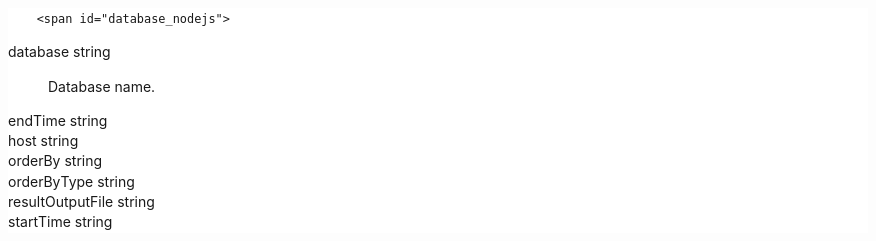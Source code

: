         <span id="database_nodejs">
<a data-swiftype-name="resource-property" data-swiftype-type="text" href="#database_nodejs" style="color: inherit; text-decoration: inherit;">database</a>
</span>
        <span class="property-indicator"></span>
        <span class="property-type">string</span>
    </dt>
    <dd><p>Database name.</p>
</dd><dt class="property-"
            title="">
        <span id="endtime_nodejs">
<a data-swiftype-name="resource-property" data-swiftype-type="text" href="#endtime_nodejs" style="color: inherit; text-decoration: inherit;">end<wbr>Time</a>
</span>
        <span class="property-indicator"></span>
        <span class="property-type">string</span>
    </dt>
    <dd></dd><dt class="property-"
            title="">
        <span id="host_nodejs">
<a data-swiftype-name="resource-property" data-swiftype-type="text" href="#host_nodejs" style="color: inherit; text-decoration: inherit;">host</a>
</span>
        <span class="property-indicator"></span>
        <span class="property-type">string</span>
    </dt>
    <dd></dd><dt class="property-"
            title="">
        <span id="orderby_nodejs">
<a data-swiftype-name="resource-property" data-swiftype-type="text" href="#orderby_nodejs" style="color: inherit; text-decoration: inherit;">order<wbr>By</a>
</span>
        <span class="property-indicator"></span>
        <span class="property-type">string</span>
    </dt>
    <dd></dd><dt class="property-"
            title="">
        <span id="orderbytype_nodejs">
<a data-swiftype-name="resource-property" data-swiftype-type="text" href="#orderbytype_nodejs" style="color: inherit; text-decoration: inherit;">order<wbr>By<wbr>Type</a>
</span>
        <span class="property-indicator"></span>
        <span class="property-type">string</span>
    </dt>
    <dd></dd><dt class="property-"
            title="">
        <span id="resultoutputfile_nodejs">
<a data-swiftype-name="resource-property" data-swiftype-type="text" href="#resultoutputfile_nodejs" style="color: inherit; text-decoration: inherit;">result<wbr>Output<wbr>File</a>
</span>
        <span class="property-indicator"></span>
        <span class="property-type">string</span>
    </dt>
    <dd></dd><dt class="property-"
            title="">
        <span id="starttime_nodejs">
<a data-swiftype-name="resource-property" data-swiftype-type="text" href="#starttime_nodejs" style="color: inherit; text-decoration: inherit;">start<wbr>Time</a>
</span>
        <span class="property-indicator"></span>
        <span class="property-type">string</span>
    </dt>
    <dd></dd><dt class="property-"
            title="">